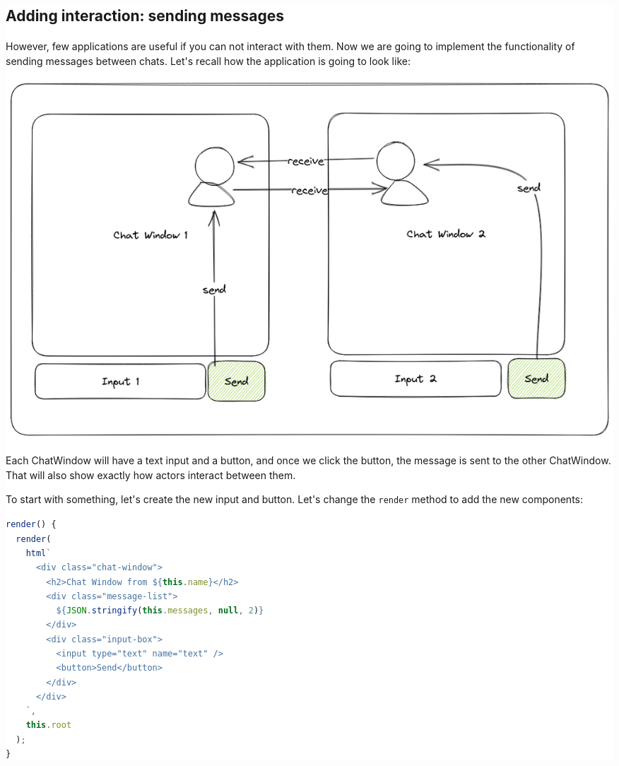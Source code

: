 ## Adding interaction: sending messages

However, few applications are useful if you can not interact with them. Now we are going to implement the functionality of sending messages
between chats. Let's recall how the application is going to look like:

![How components interact](./images/1-example-app/1-component-interaction.png)

Each ChatWindow will have a text input and a button, and once we click the button, the message is sent to the other ChatWindow. That will also show
exactly how actors interact between them.

To start with something, let's create the new input and button. Let's change the `render` method to add the new components:

```js
render() {
  render(
    html`
      <div class="chat-window">
        <h2>Chat Window from ${this.name}</h2>
        <div class="message-list">
          ${JSON.stringify(this.messages, null, 2)}
        </div>
        <div class="input-box">
          <input type="text" name="text" />
          <button>Send</button>
        </div>
      </div>
    `,
    this.root
  );
}
```

